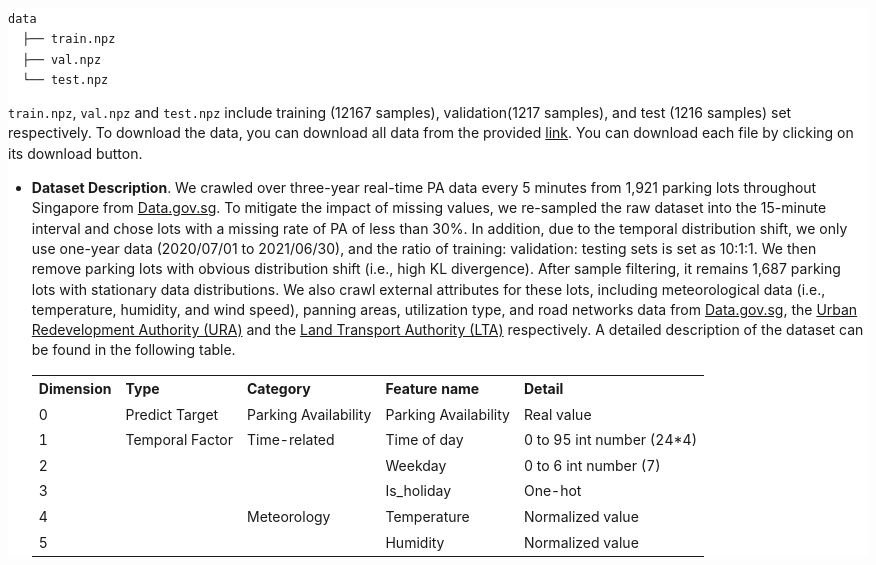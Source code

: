   ```
  data
    ├── train.npz
    ├── val.npz
    └── test.npz
  ```

  `train.npz`, `val.npz` and `test.npz` include training (12167 samples), validation(1217 samples), and test (1216 samples) set respectively.
  To download the data, you can download all data from the provided [link](https://huggingface.co/datasets/Huaiwu/SINPA). You can download each file by clicking on its download button.
- **Dataset Description**. We crawled over three-year real-time PA data every 5 minutes from 1,921 parking lots throughout Singapore from [Data.gov.sg](https://data.gov.sg/). To mitigate the impact of missing values, we re-sampled the raw dataset into the 15-minute interval and chose lots with a missing rate of PA of less than 30%. In addition, due to the temporal distribution shift, we only use one-year data (2020/07/01 to 2021/06/30), and the ratio of training: validation: testing sets is set as 10:1:1. We then remove parking lots with obvious distribution shift (i.e., high KL divergence). After sample filtering, it remains 1,687 parking lots with stationary data distributions. We also crawl external attributes for these lots, including meteorological data (i.e., temperature, humidity, and wind speed), panning areas, utilization type, and road networks data from [Data.gov.sg](https://data.gov.sg/), the [Urban Redevelopment Authority (URA)](https://www.ura.gov.sg/) and the [Land Transport Authority (LTA)](https://datamall.lta.gov.sg/content/datamall/en.html) respectively. A detailed description of the dataset can be found in the following table.

  <table>
  <capital></capital>
  <tr>
  <th>Dimension</th>
  <th>Type</th>
  <th>Category</th>
  <th>Feature name</th>
  <th>Detail</th>
  </tr>
  <tr>
  <td >0</td>
  <td >Predict Target</td>
  <td >Parking Availability</td>
  <td >Parking Availability</td>
  <td >Real value</td>
  </tr>
  <tr>
  <td >1</td>
  <td rowspan=6>Temporal Factor<br></td>
  <td rowspan=3>Time-related<br></td>
  <td >Time of day</td>
  <td >0 to 95 int number (24*4)</td>
  </tr>
  <tr>
  <td >2</td>
  <td >Weekday</td>
  <td >0 to 6 int number (7)</td>
  </tr>
  <tr>
  <td >3</td>
  <td >Is_holiday</td>
  <td >One-hot</td>
  </tr>
  <td >4</td>
  <td rowspan=3>Meteorology<br></td>
  <td >Temperature</td>
  <td >Normalized value</td>
  </tr>
  <td >5</td>
  <td >Humidity</td>
  <td >Normalized value</td>